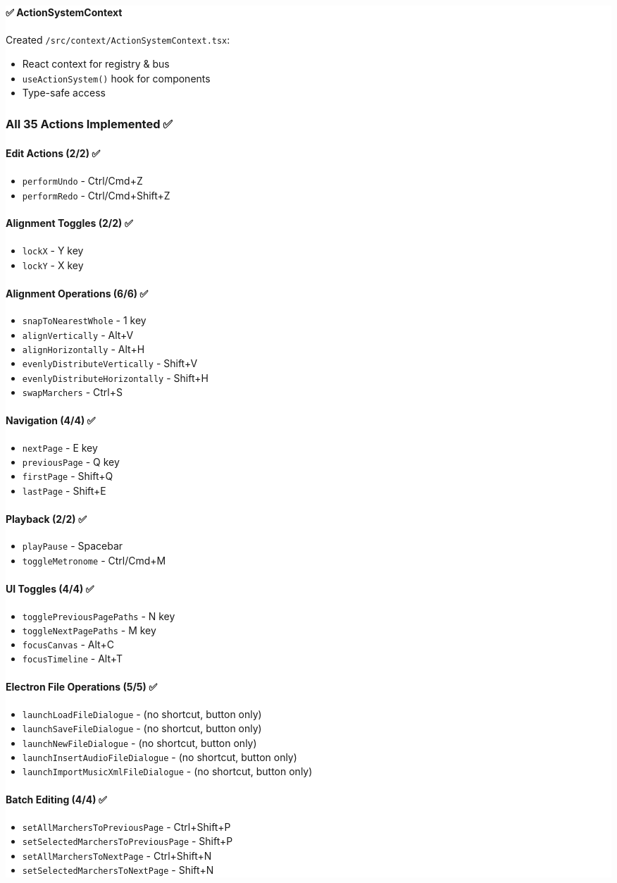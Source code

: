 #### ✅ ActionSystemContext
Created `/src/context/ActionSystemContext.tsx`:
- React context for registry & bus
- `useActionSystem()` hook for components
- Type-safe access

### All 35 Actions Implemented ✅

#### Edit Actions (2/2) ✅
- `performUndo` - Ctrl/Cmd+Z
- `performRedo` - Ctrl/Cmd+Shift+Z

#### Alignment Toggles (2/2) ✅
- `lockX` - Y key
- `lockY` - X key

#### Alignment Operations (6/6) ✅
- `snapToNearestWhole` - 1 key
- `alignVertically` - Alt+V
- `alignHorizontally` - Alt+H
- `evenlyDistributeVertically` - Shift+V
- `evenlyDistributeHorizontally` - Shift+H
- `swapMarchers` - Ctrl+S

#### Navigation (4/4) ✅
- `nextPage` - E key
- `previousPage` - Q key
- `firstPage` - Shift+Q
- `lastPage` - Shift+E

#### Playback (2/2) ✅
- `playPause` - Spacebar
- `toggleMetronome` - Ctrl/Cmd+M

#### UI Toggles (4/4) ✅
- `togglePreviousPagePaths` - N key
- `toggleNextPagePaths` - M key
- `focusCanvas` - Alt+C
- `focusTimeline` - Alt+T

#### Electron File Operations (5/5) ✅
- `launchLoadFileDialogue` - (no shortcut, button only)
- `launchSaveFileDialogue` - (no shortcut, button only)
- `launchNewFileDialogue` - (no shortcut, button only)
- `launchInsertAudioFileDialogue` - (no shortcut, button only)
- `launchImportMusicXmlFileDialogue` - (no shortcut, button only)

#### Batch Editing (4/4) ✅
- `setAllMarchersToPreviousPage` - Ctrl+Shift+P
- `setSelectedMarchersToPreviousPage` - Shift+P
- `setAllMarchersToNextPage` - Ctrl+Shift+N
- `setSelectedMarchersToNextPage` - Shift+N

